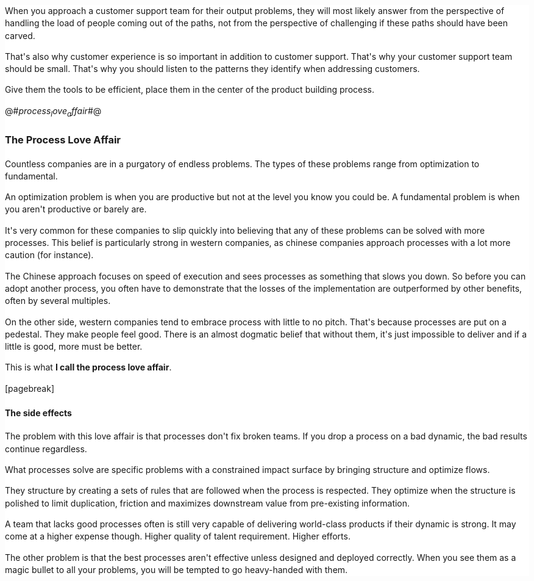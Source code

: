 When you approach a customer support team for their output problems, they will most likely answer from the perspective of handling the load of people coming out of the paths, not from the perspective of challenging if these paths should have been carved.

That's also why customer experience is so important in addition to customer support.
That's why your customer support team should be small.
That's why you should listen to the patterns they identify when addressing customers.

Give them the tools to be efficient, place them in the center of the product building process.

@#$process_love_affair$#@
### The Process Love Affair

Countless companies are in a purgatory of endless problems. The types of these problems range from optimization to fundamental.

An optimization problem is when you are productive but not at the level you know you could be.
A fundamental problem is when you aren't productive or barely are.

It's very common for these companies to slip quickly into believing that any of these problems can be solved with more processes.
This belief is particularly strong in western companies, as chinese companies approach processes with a lot more caution (for instance).

The Chinese approach focuses on speed of execution and sees processes as something that slows you down. 
So before you can adopt another process, you often have to demonstrate that the losses of the implementation are outperformed by other benefits, often by several multiples.

On the other side, western companies tend to embrace process with little to no pitch. 
That's because processes are put on a pedestal. They make people feel good. There is an almost dogmatic belief that without them, it's just impossible to deliver and if a little is good, more must be better.

This is what **I call the process love affair**.

[pagebreak]

#### The side effects

The problem with this love affair is that processes don't fix broken teams. 
If you drop a process on a bad dynamic, the bad results continue regardless.

What processes solve are specific problems with a constrained impact surface by bringing structure and optimize flows.

They structure by creating a sets of rules that are followed when the process is respected.
They optimize when the structure is polished to limit duplication, friction and maximizes downstream value from pre-existing information.

A team that lacks good processes often is still very capable of delivering world-class products if their dynamic is strong.
It may come at a higher expense though. Higher quality of talent requirement. Higher efforts.

The other problem is that the best processes aren't effective unless designed and deployed correctly. 
When you see them as a magic bullet to all your problems, you will be tempted to go heavy-handed with them.
